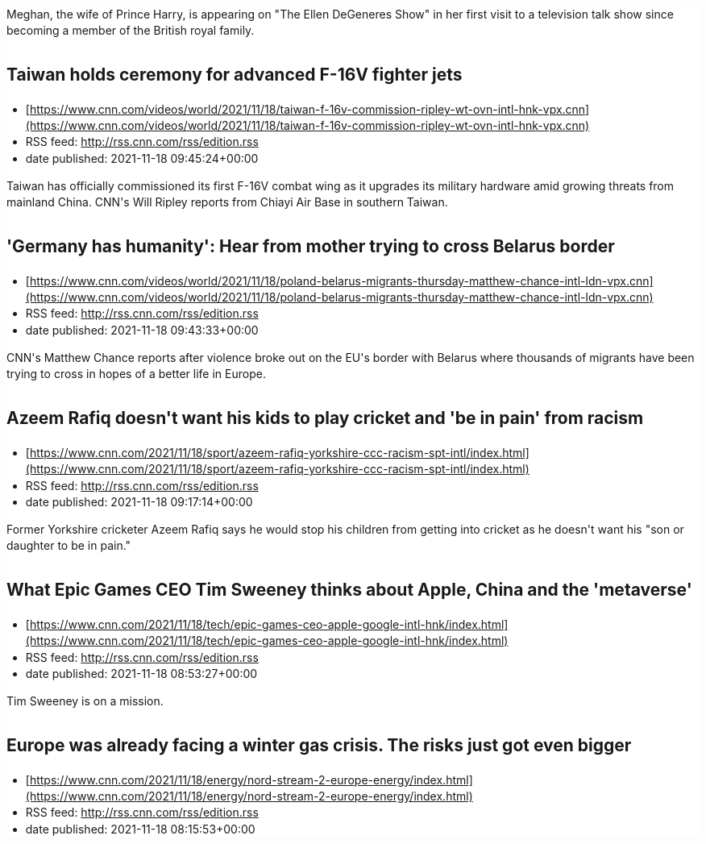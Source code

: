 Meghan, the wife of Prince Harry, is appearing on "The Ellen DeGeneres Show" in her first visit to a television talk show since becoming a member of the British royal family.

## Taiwan holds ceremony for advanced F-16V fighter jets
 - [https://www.cnn.com/videos/world/2021/11/18/taiwan-f-16v-commission-ripley-wt-ovn-intl-hnk-vpx.cnn](https://www.cnn.com/videos/world/2021/11/18/taiwan-f-16v-commission-ripley-wt-ovn-intl-hnk-vpx.cnn)
 - RSS feed: http://rss.cnn.com/rss/edition.rss
 - date published: 2021-11-18 09:45:24+00:00

Taiwan has officially commissioned its first F-16V combat wing as it upgrades its military hardware amid growing threats from mainland China. CNN's Will Ripley reports from Chiayi Air Base in southern Taiwan.

## 'Germany has humanity': Hear from mother trying to cross Belarus border
 - [https://www.cnn.com/videos/world/2021/11/18/poland-belarus-migrants-thursday-matthew-chance-intl-ldn-vpx.cnn](https://www.cnn.com/videos/world/2021/11/18/poland-belarus-migrants-thursday-matthew-chance-intl-ldn-vpx.cnn)
 - RSS feed: http://rss.cnn.com/rss/edition.rss
 - date published: 2021-11-18 09:43:33+00:00

CNN's Matthew Chance reports after violence broke out on the EU's border with Belarus where thousands of migrants have been trying to cross in hopes of a better life in Europe.

## Azeem Rafiq doesn't want his kids to play cricket and 'be in pain' from racism
 - [https://www.cnn.com/2021/11/18/sport/azeem-rafiq-yorkshire-ccc-racism-spt-intl/index.html](https://www.cnn.com/2021/11/18/sport/azeem-rafiq-yorkshire-ccc-racism-spt-intl/index.html)
 - RSS feed: http://rss.cnn.com/rss/edition.rss
 - date published: 2021-11-18 09:17:14+00:00

Former Yorkshire cricketer Azeem Rafiq says he would stop his children from getting into cricket as he doesn't want his "son or daughter to be in pain."

## What Epic Games CEO Tim Sweeney thinks about Apple, China and the 'metaverse'
 - [https://www.cnn.com/2021/11/18/tech/epic-games-ceo-apple-google-intl-hnk/index.html](https://www.cnn.com/2021/11/18/tech/epic-games-ceo-apple-google-intl-hnk/index.html)
 - RSS feed: http://rss.cnn.com/rss/edition.rss
 - date published: 2021-11-18 08:53:27+00:00

Tim Sweeney is on a mission.

## Europe was already facing a winter gas crisis. The risks just got even bigger
 - [https://www.cnn.com/2021/11/18/energy/nord-stream-2-europe-energy/index.html](https://www.cnn.com/2021/11/18/energy/nord-stream-2-europe-energy/index.html)
 - RSS feed: http://rss.cnn.com/rss/edition.rss
 - date published: 2021-11-18 08:15:53+00:00
